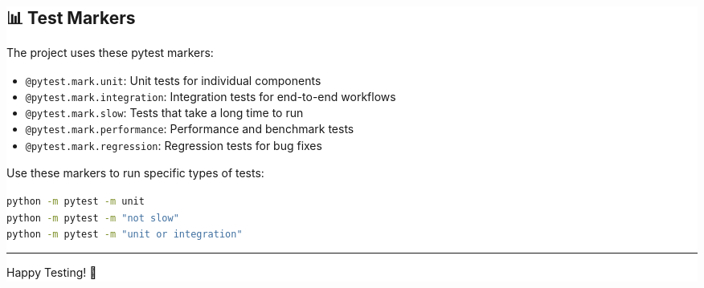 ## 📊 Test Markers

The project uses these pytest markers:

- `@pytest.mark.unit`: Unit tests for individual components
- `@pytest.mark.integration`: Integration tests for end-to-end workflows
- `@pytest.mark.slow`: Tests that take a long time to run
- `@pytest.mark.performance`: Performance and benchmark tests
- `@pytest.mark.regression`: Regression tests for bug fixes

Use these markers to run specific types of tests:
```bash
python -m pytest -m unit
python -m pytest -m "not slow"
python -m pytest -m "unit or integration"
```

---

Happy Testing! 🎉
